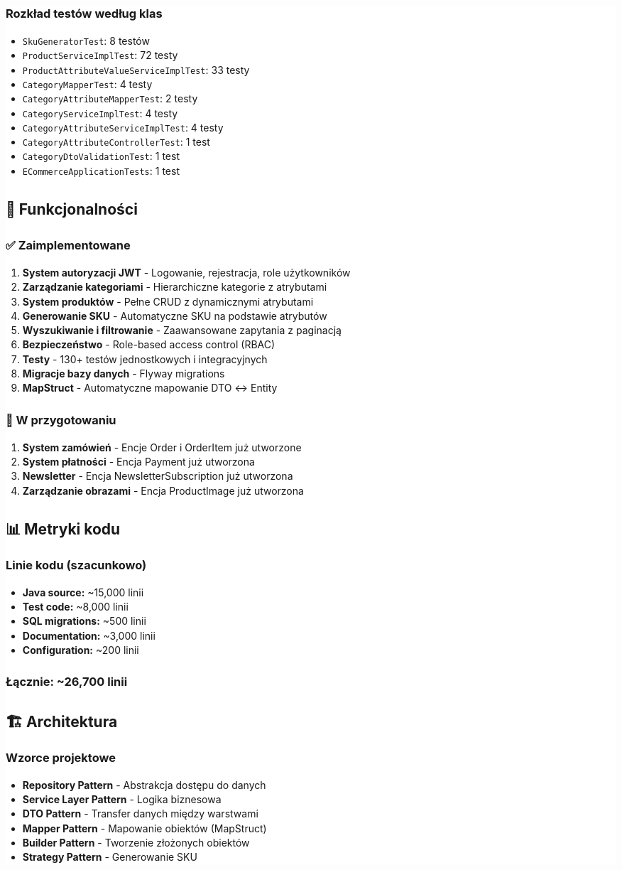 ### Rozkład testów według klas
- `SkuGeneratorTest`: 8 testów
- `ProductServiceImplTest`: 72 testy
- `ProductAttributeValueServiceImplTest`: 33 testy
- `CategoryMapperTest`: 4 testy
- `CategoryAttributeMapperTest`: 2 testy
- `CategoryServiceImplTest`: 4 testy
- `CategoryAttributeServiceImplTest`: 4 testy
- `CategoryAttributeControllerTest`: 1 test
- `CategoryDtoValidationTest`: 1 test
- `ECommerceApplicationTests`: 1 test

## 🚀 Funkcjonalności

### ✅ Zaimplementowane
1. **System autoryzacji JWT** - Logowanie, rejestracja, role użytkowników
2. **Zarządzanie kategoriami** - Hierarchiczne kategorie z atrybutami
3. **System produktów** - Pełne CRUD z dynamicznymi atrybutami
4. **Generowanie SKU** - Automatyczne SKU na podstawie atrybutów
5. **Wyszukiwanie i filtrowanie** - Zaawansowane zapytania z paginacją
6. **Bezpieczeństwo** - Role-based access control (RBAC)
7. **Testy** - 130+ testów jednostkowych i integracyjnych
8. **Migracje bazy danych** - Flyway migrations
9. **MapStruct** - Automatyczne mapowanie DTO ↔ Entity

### 🔄 W przygotowaniu
1. **System zamówień** - Encje Order i OrderItem już utworzone
2. **System płatności** - Encja Payment już utworzona
3. **Newsletter** - Encja NewsletterSubscription już utworzona
4. **Zarządzanie obrazami** - Encja ProductImage już utworzona

## 📊 Metryki kodu

### Linie kodu (szacunkowo)
- **Java source:** ~15,000 linii
- **Test code:** ~8,000 linii
- **SQL migrations:** ~500 linii
- **Documentation:** ~3,000 linii
- **Configuration:** ~200 linii

### **Łącznie:** ~26,700 linii

## 🏗️ Architektura

### Wzorce projektowe
- **Repository Pattern** - Abstrakcja dostępu do danych
- **Service Layer Pattern** - Logika biznesowa
- **DTO Pattern** - Transfer danych między warstwami
- **Mapper Pattern** - Mapowanie obiektów (MapStruct)
- **Builder Pattern** - Tworzenie złożonych obiektów
- **Strategy Pattern** - Generowanie SKU
